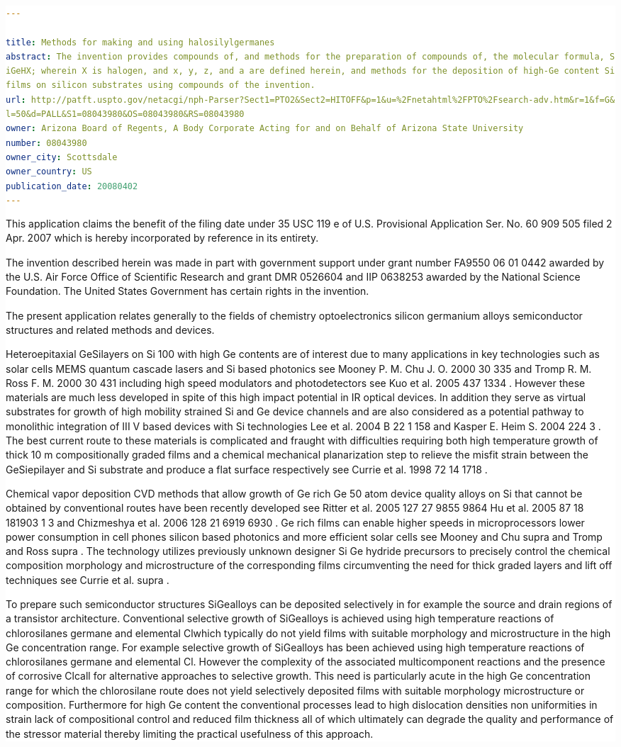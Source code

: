 ```yaml
---

title: Methods for making and using halosilylgermanes
abstract: The invention provides compounds of, and methods for the preparation of compounds of, the molecular formula, SiGeHX; wherein X is halogen, and x, y, z, and a are defined herein, and methods for the deposition of high-Ge content Si films on silicon substrates using compounds of the invention.
url: http://patft.uspto.gov/netacgi/nph-Parser?Sect1=PTO2&Sect2=HITOFF&p=1&u=%2Fnetahtml%2FPTO%2Fsearch-adv.htm&r=1&f=G&l=50&d=PALL&S1=08043980&OS=08043980&RS=08043980
owner: Arizona Board of Regents, A Body Corporate Acting for and on Behalf of Arizona State University
number: 08043980
owner_city: Scottsdale
owner_country: US
publication_date: 20080402
---
```

This application claims the benefit of the filing date under 35 USC 119 e of U.S. Provisional Application Ser. No. 60 909 505 filed 2 Apr. 2007 which is hereby incorporated by reference in its entirety.

The invention described herein was made in part with government support under grant number FA9550 06 01 0442 awarded by the U.S. Air Force Office of Scientific Research and grant DMR 0526604 and IIP 0638253 awarded by the National Science Foundation. The United States Government has certain rights in the invention.

The present application relates generally to the fields of chemistry optoelectronics silicon germanium alloys semiconductor structures and related methods and devices.

Heteroepitaxial GeSilayers on Si 100 with high Ge contents are of interest due to many applications in key technologies such as solar cells MEMS quantum cascade lasers and Si based photonics see Mooney P. M. Chu J. O. 2000 30 335 and Tromp R. M. Ross F. M. 2000 30 431 including high speed modulators and photodetectors see Kuo et al. 2005 437 1334 . However these materials are much less developed in spite of this high impact potential in IR optical devices. In addition they serve as virtual substrates for growth of high mobility strained Si and Ge device channels and are also considered as a potential pathway to monolithic integration of III V based devices with Si technologies Lee et al. 2004 B 22 1 158 and Kasper E. Heim S. 2004 224 3 . The best current route to these materials is complicated and fraught with difficulties requiring both high temperature growth of thick 10 m compositionally graded films and a chemical mechanical planarization step to relieve the misfit strain between the GeSiepilayer and Si substrate and produce a flat surface respectively see Currie et al. 1998 72 14 1718 .

Chemical vapor deposition CVD methods that allow growth of Ge rich Ge 50 atom device quality alloys on Si that cannot be obtained by conventional routes have been recently developed see Ritter et al. 2005 127 27 9855 9864 Hu et al. 2005 87 18 181903 1 3 and Chizmeshya et al. 2006 128 21 6919 6930 . Ge rich films can enable higher speeds in microprocessors lower power consumption in cell phones silicon based photonics and more efficient solar cells see Mooney and Chu supra and Tromp and Ross supra . The technology utilizes previously unknown designer Si Ge hydride precursors to precisely control the chemical composition morphology and microstructure of the corresponding films circumventing the need for thick graded layers and lift off techniques see Currie et al. supra .

To prepare such semiconductor structures SiGealloys can be deposited selectively in for example the source and drain regions of a transistor architecture. Conventional selective growth of SiGealloys is achieved using high temperature reactions of chlorosilanes germane and elemental Clwhich typically do not yield films with suitable morphology and microstructure in the high Ge concentration range. For example selective growth of SiGealloys has been achieved using high temperature reactions of chlorosilanes germane and elemental Cl. However the complexity of the associated multicomponent reactions and the presence of corrosive Clcall for alternative approaches to selective growth. This need is particularly acute in the high Ge concentration range for which the chlorosilane route does not yield selectively deposited films with suitable morphology microstructure or composition. Furthermore for high Ge content the conventional processes lead to high dislocation densities non uniformities in strain lack of compositional control and reduced film thickness all of which ultimately can degrade the quality and performance of the stressor material thereby limiting the practical usefulness of this approach.
